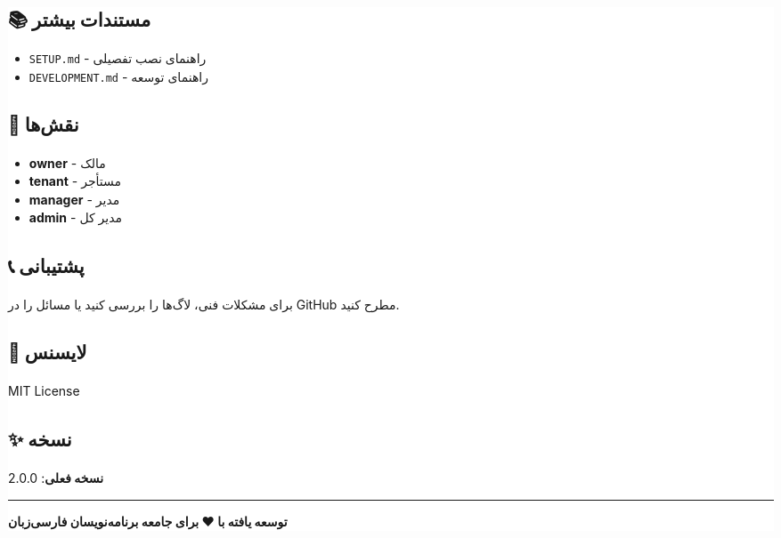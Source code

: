 ## 📚 مستندات بیشتر

- `SETUP.md` - راهنمای نصب تفصیلی
- `DEVELOPMENT.md` - راهنمای توسعه

## 👤 نقش‌ها

- **owner** - مالک
- **tenant** - مستأجر
- **manager** - مدیر
- **admin** - مدیر کل

## 📞 پشتیبانی

برای مشکلات فنی، لاگ‌ها را بررسی کنید یا مسائل را در GitHub مطرح کنید.

## 📄 لایسنس

MIT License

## ✨ نسخه

**نسخه فعلی**: 2.0.0

---

**توسعه یافته با ❤️ برای جامعه برنامه‌نویسان فارسی‌زبان**